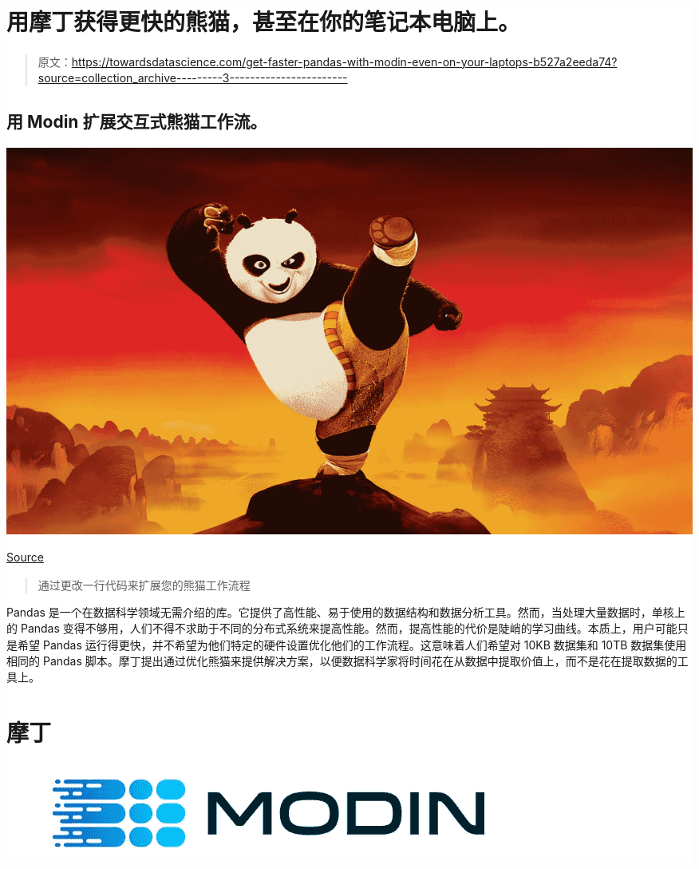 # 用摩丁获得更快的熊猫，甚至在你的笔记本电脑上。

> 原文：<https://towardsdatascience.com/get-faster-pandas-with-modin-even-on-your-laptops-b527a2eeda74?source=collection_archive---------3----------------------->

## 用 Modin 扩展交互式熊猫工作流。

![](img/a6eccfa62a1059b8c99f88d46e74b169.png)

[Source](https://www.pixelstalk.net/kung-fu-panda-wallpapers-hd)

> 通过更改一行代码来扩展您的熊猫工作流程

Pandas 是一个在数据科学领域无需介绍的库。它提供了高性能、易于使用的数据结构和数据分析工具。然而，当处理大量数据时，单核上的 Pandas 变得不够用，人们不得不求助于不同的分布式系统来提高性能。然而，提高性能的代价是陡峭的学习曲线。本质上，用户可能只是希望 Pandas 运行得更快，并不希望为他们特定的硬件设置优化他们的工作流程。这意味着人们希望对 10KB 数据集和 10TB 数据集使用相同的 Pandas 脚本。摩丁提出通过优化熊猫来提供解决方案，以便数据科学家将时间花在从数据中提取价值上，而不是花在提取数据的工具上。

# 摩丁

![](img/fc8ebb7fb3409f73229d599cbc3d5f5c.png)
